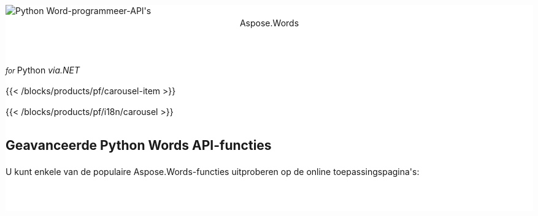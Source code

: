   </div>
  
 </div>
 
 <div class="d1-logo">
  <img width="70" height="75" alt="Python Word-programmeer-API's" class="lazyloaded" src="https://www.aspose.cloud/templates/aspose/img/products/words/aspose_words-for-python.svg"/>
  <header>
   Aspose.Words
  </header>
  <footer>
   <small>
    <em>
     for
    </em>
   </small>
   Python
   <em>via.NET</em>
  </footer>
 </div>
 
</div>

{{< /blocks/products/pf/carousel-item >}}

{{< /blocks/products/pf/i18n/carousel >}}



<div class="container-fluid features-section bg-gray singleproduct">
 <a class="anchor" id="features" name="features">
 </a>
 <div class="row">
  <div class="container">
   <h2 class="pr-ft">
    Geavanceerde Python Words API-functies
   </h2>
   <p>
   U kunt enkele van de populaire Aspose.Words-functies uitproberen op de online toepassingspagina's:
   </p>
   <div style="height:40px"></div>

  <style>
  .app-styles .col-lg-4 .imgblock img {
  width: 50px;
  height: 50px;
  }
  .app-styles .col-lg-4 a .description,
  .app-styles .col-lg-4 a .aspose-words {
  font-size: 10pt;
  }
  .app-styles .col-lg-4 a .aspose-words {
  margin: 0 0 0 10px;
  }
  .app-styles .col-lg-4 a .app-name {
  margin: -20px 0 0 10px; !important
  }
  </style>
